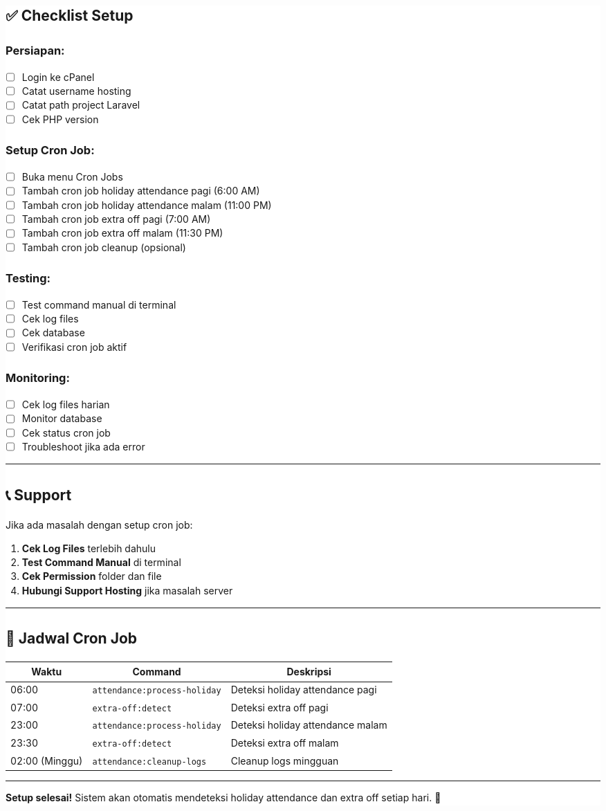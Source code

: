 
## ✅ **Checklist Setup**

### **Persiapan:**
- [ ] Login ke cPanel
- [ ] Catat username hosting
- [ ] Catat path project Laravel
- [ ] Cek PHP version

### **Setup Cron Job:**
- [ ] Buka menu Cron Jobs
- [ ] Tambah cron job holiday attendance pagi (6:00 AM)
- [ ] Tambah cron job holiday attendance malam (11:00 PM)
- [ ] Tambah cron job extra off pagi (7:00 AM)
- [ ] Tambah cron job extra off malam (11:30 PM)
- [ ] Tambah cron job cleanup (opsional)

### **Testing:**
- [ ] Test command manual di terminal
- [ ] Cek log files
- [ ] Cek database
- [ ] Verifikasi cron job aktif

### **Monitoring:**
- [ ] Cek log files harian
- [ ] Monitor database
- [ ] Cek status cron job
- [ ] Troubleshoot jika ada error

---

## 📞 **Support**

Jika ada masalah dengan setup cron job:

1. **Cek Log Files** terlebih dahulu
2. **Test Command Manual** di terminal
3. **Cek Permission** folder dan file
4. **Hubungi Support Hosting** jika masalah server

---

## 🎯 **Jadwal Cron Job**

| Waktu | Command | Deskripsi |
|-------|---------|-----------|
| 06:00 | `attendance:process-holiday` | Deteksi holiday attendance pagi |
| 07:00 | `extra-off:detect` | Deteksi extra off pagi |
| 23:00 | `attendance:process-holiday` | Deteksi holiday attendance malam |
| 23:30 | `extra-off:detect` | Deteksi extra off malam |
| 02:00 (Minggu) | `attendance:cleanup-logs` | Cleanup logs mingguan |

---

**Setup selesai!** Sistem akan otomatis mendeteksi holiday attendance dan extra off setiap hari. 🎉

